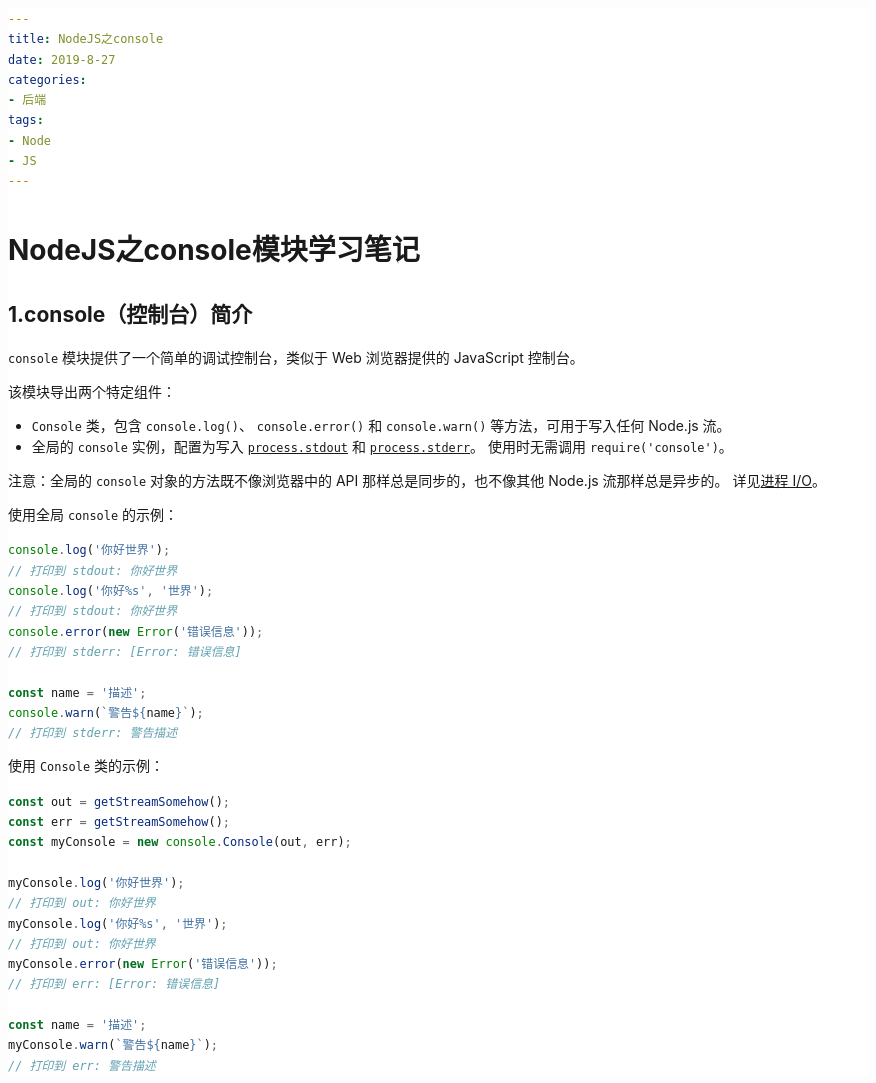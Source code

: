 ```yaml
---
title: NodeJS之console
date: 2019-8-27
categories: 
- 后端
tags: 
- Node
- JS
---
```


# NodeJS之console模块学习笔记

## 1.console（控制台）简介

`console` 模块提供了一个简单的调试控制台，类似于 Web 浏览器提供的 JavaScript 控制台。

该模块导出两个特定组件：

- `Console` 类，包含 `console.log()`、 `console.error()` 和 `console.warn()` 等方法，可用于写入任何 Node.js 流。
- 全局的 `console` 实例，配置为写入 [`process.stdout`](http://nodejs.cn/s/tQWUzG) 和 [`process.stderr`](http://nodejs.cn/s/wPv5zY)。 使用时无需调用 `require('console')`。

注意：全局的 `console` 对象的方法既不像浏览器中的 API 那样总是同步的，也不像其他 Node.js 流那样总是异步的。 详见[进程 I/O](http://nodejs.cn/s/u5R9ap)。

使用全局 `console` 的示例：

```js
console.log('你好世界');
// 打印到 stdout: 你好世界
console.log('你好%s', '世界');
// 打印到 stdout: 你好世界
console.error(new Error('错误信息'));
// 打印到 stderr: [Error: 错误信息]

const name = '描述';
console.warn(`警告${name}`);
// 打印到 stderr: 警告描述
```

使用 `Console` 类的示例：

```js
const out = getStreamSomehow();
const err = getStreamSomehow();
const myConsole = new console.Console(out, err);

myConsole.log('你好世界');
// 打印到 out: 你好世界
myConsole.log('你好%s', '世界');
// 打印到 out: 你好世界
myConsole.error(new Error('错误信息'));
// 打印到 err: [Error: 错误信息]

const name = '描述';
myConsole.warn(`警告${name}`);
// 打印到 err: 警告描述
```

